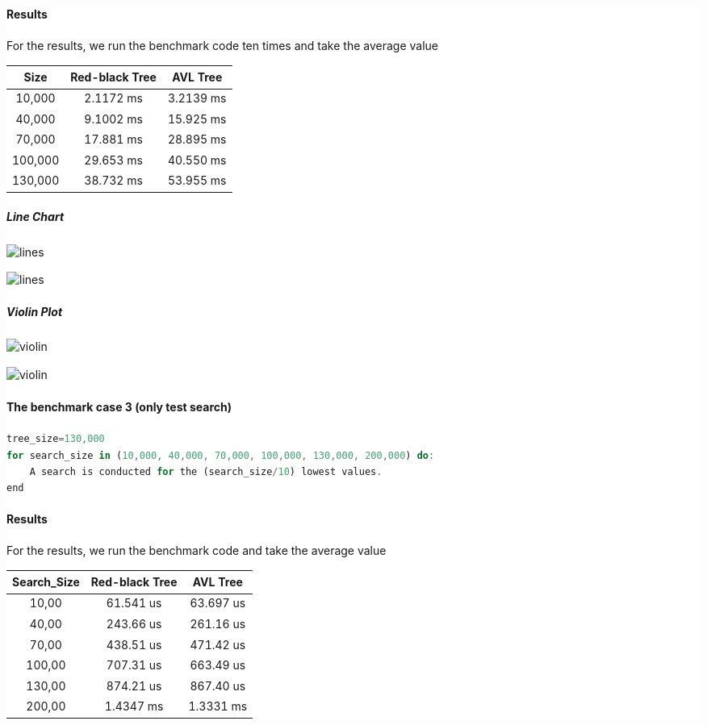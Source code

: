#### Results

For the results, we run the benchmark code ten times and take the average value

|  Size   | Red-black Tree | AVL Tree  |
| :-----: | :------------: | :-------: |
| 10,000  |   2.1172 ms    | 3.2139 ms |
| 40,000  |   9.1002 ms    | 15.925 ms |
| 70,000  |   17.881 ms    | 28.895 ms |
| 100,000 |   29.653 ms    | 40.550 ms |
| 130,000 |   38.732 ms    | 53.955 ms |

##### Line Chart

![lines](D:\Projects\Rust\Projects\ECE-522-project\target\criterion\rbtree_test_insertion\report\lines.svg)

![lines](D:\Projects\Rust\Projects\ECE-522-project\target\criterion\avltree_test_insertion\report\lines.svg)

##### Violin Plot

![violin](D:\Projects\Rust\Projects\ECE-522-project\target\criterion\rbtree_test_insertion\report\violin.svg)

![violin](D:\Projects\Rust\Projects\ECE-522-project\target\criterion\avltree_test_insertion\report\violin.svg)

#### The benchmark case 3 (only test search)

```rust
tree_size=130,000
for search_size in (10,000, 40,000, 70,000, 100,000, 130,000, 200,000) do:
	A search is conducted for the (search_size/10) lowest values.
end
```

#### Results

For the results, we run the benchmark code and take the average value

| Search_Size | Red-black Tree | AVL Tree  |
| :---------: | :------------: | :-------: |
|    10,00    |   61.541 us    | 63.697 us |
|    40,00    |   243.66 us    | 261.16 us |
|    70,00    |   438.51 us    | 471.42 us |
|   100,00    |   707.31 us    | 663.49 us |
|   130,00    |   874.21 us    | 867.40 us |
|   200,00    |   1.4347 ms    | 1.3331 ms |
